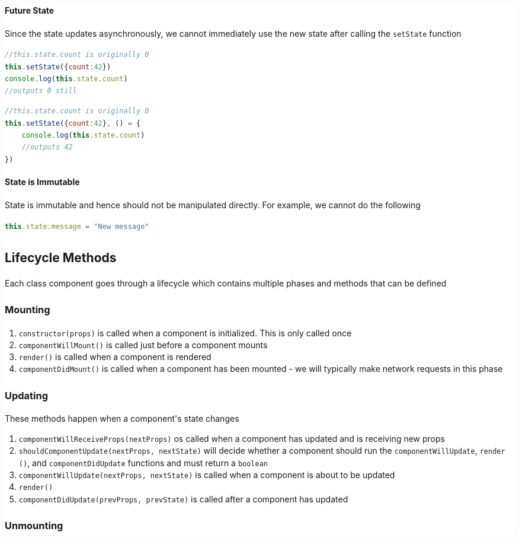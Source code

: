 #### Future State

Since the state updates asynchronously, we cannot immediately use the new state after calling the `setState` function

```jsx
//this.state.count is originally 0
this.setState({count:42})
console.log(this.state.count)
//outputs 0 still
```

```jsx
//this.state.count is originally 0
this.setState({count:42}, () = {
    console.log(this.state.count)
    //outputs 42
})
```

#### State is Immutable

State is immutable and hence should not be manipulated directly. For example, we cannot do the following

```jsx
this.state.message = "New message"
```

## Lifecycle Methods

Each class component goes through a lifecycle which contains multiple phases and methods that can be defined

### Mounting

1. `constructor(props)` is called when a component is initialized. This is only called once
2. `componentWillMount()` is called just before a component mounts
3. `render()` is called when a component is rendered
4. `componentDidMount()` is called when a component has been mounted - we will typically make network requests in this phase

### Updating

These methods happen when a component's state changes

1. `componentWillReceiveProps(nextProps)` os called when a component has updated and is receiving new props
2. `shouldComponentUpdate(nextProps, nextState)` will decide whether a component should run the `componentWillUpdate`, `render()`, and `componentDidUpdate` functions and must return a `boolean`
3. `componentWillUpdate(nextProps, nextState)` is called when a component is about to be updated
4. `render()`
5. `componentDidUpdate(prevProps, prevState)` is called after a component has updated

### Unmounting
